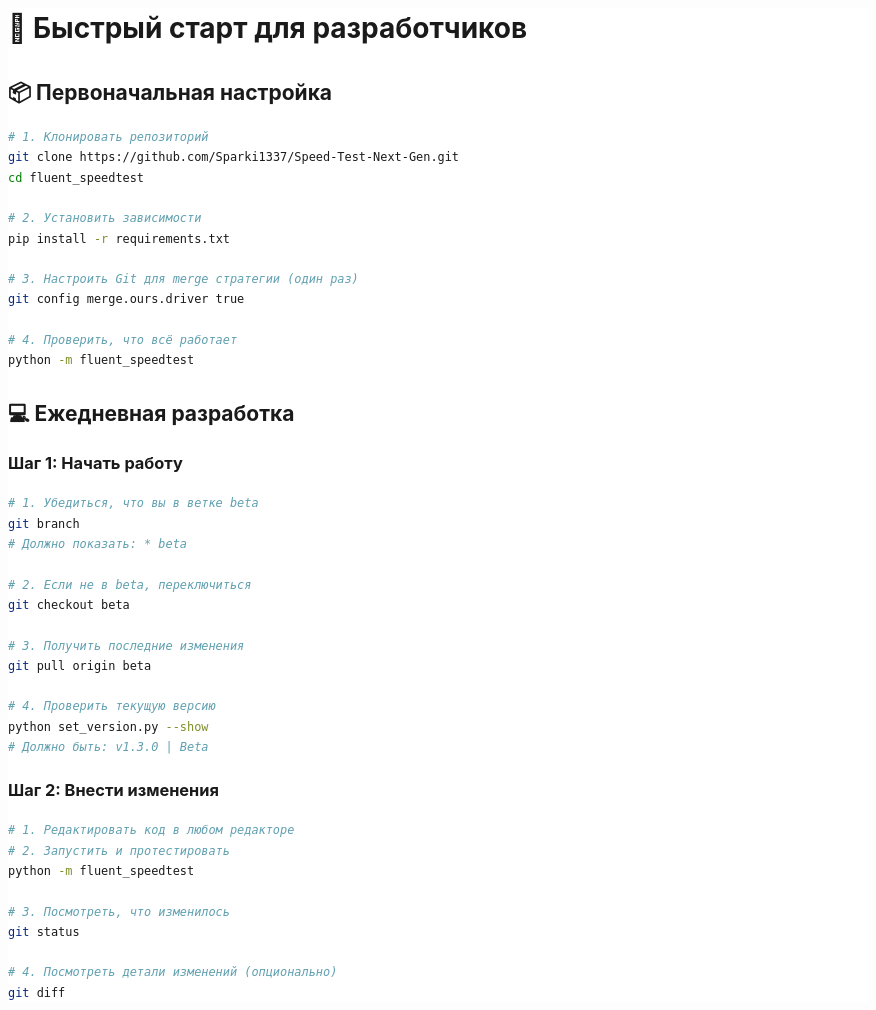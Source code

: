 # 🚀 Быстрый старт для разработчиков

## 📦 Первоначальная настройка

```bash
# 1. Клонировать репозиторий
git clone https://github.com/Sparki1337/Speed-Test-Next-Gen.git
cd fluent_speedtest

# 2. Установить зависимости
pip install -r requirements.txt

# 3. Настроить Git для merge стратегии (один раз)
git config merge.ours.driver true

# 4. Проверить, что всё работает
python -m fluent_speedtest
```

## 💻 Ежедневная разработка

### Шаг 1: Начать работу

```bash
# 1. Убедиться, что вы в ветке beta
git branch
# Должно показать: * beta

# 2. Если не в beta, переключиться
git checkout beta

# 3. Получить последние изменения
git pull origin beta

# 4. Проверить текущую версию
python set_version.py --show
# Должно быть: v1.3.0 | Beta
```

### Шаг 2: Внести изменения

```bash
# 1. Редактировать код в любом редакторе
# 2. Запустить и протестировать
python -m fluent_speedtest

# 3. Посмотреть, что изменилось
git status

# 4. Посмотреть детали изменений (опционально)
git diff
```
